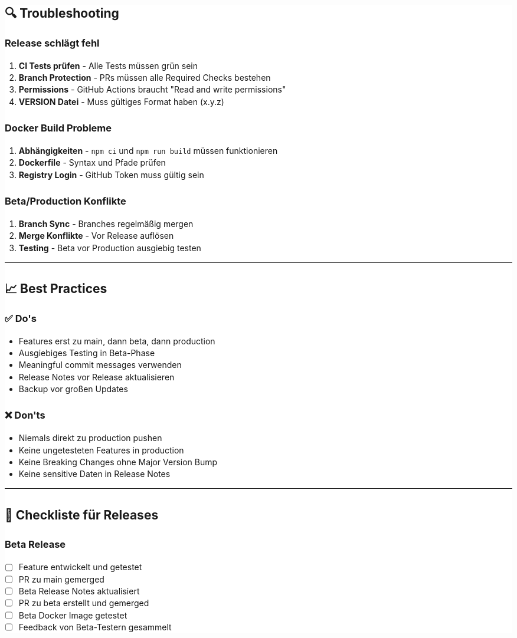
## 🔍 Troubleshooting

### Release schlägt fehl

1. **CI Tests prüfen** - Alle Tests müssen grün sein
2. **Branch Protection** - PRs müssen alle Required Checks bestehen
3. **Permissions** - GitHub Actions braucht "Read and write permissions"
4. **VERSION Datei** - Muss gültiges Format haben (x.y.z)

### Docker Build Probleme

1. **Abhängigkeiten** - `npm ci` und `npm run build` müssen funktionieren
2. **Dockerfile** - Syntax und Pfade prüfen
3. **Registry Login** - GitHub Token muss gültig sein

### Beta/Production Konflikte

1. **Branch Sync** - Branches regelmäßig mergen
2. **Merge Konflikte** - Vor Release auflösen
3. **Testing** - Beta vor Production ausgiebig testen

---

## 📈 Best Practices

### ✅ Do's

- Features erst zu main, dann beta, dann production
- Ausgiebiges Testing in Beta-Phase
- Meaningful commit messages verwenden
- Release Notes vor Release aktualisieren
- Backup vor großen Updates

### ❌ Don'ts

- Niemals direkt zu production pushen
- Keine ungetesteten Features in production
- Keine Breaking Changes ohne Major Version Bump
- Keine sensitive Daten in Release Notes

---

## 🎯 Checkliste für Releases

### Beta Release

- [ ] Feature entwickelt und getestet
- [ ] PR zu main gemerged
- [ ] Beta Release Notes aktualisiert
- [ ] PR zu beta erstellt und gemerged
- [ ] Beta Docker Image getestet
- [ ] Feedback von Beta-Testern gesammelt
